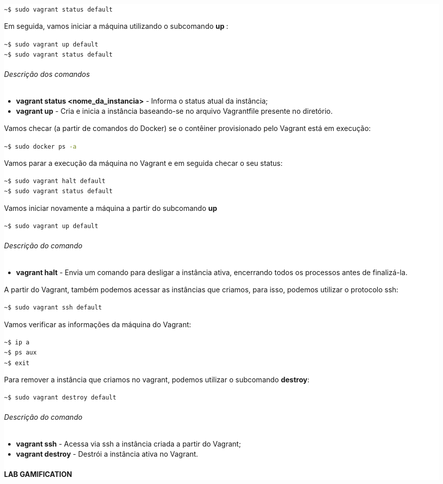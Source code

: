 ```bash
~$ sudo vagrant status default
```

Em seguida, vamos iniciar a máquina utilizando o subcomando **up <machine>**:

```bash
~$ sudo vagrant up default
~$ sudo vagrant status default
```

###### Descrição dos comandos

- **vagrant status <nome_da_instancia>** - Informa o status atual da instância;
- **vagrant up** - Cria e inicia a instância baseando-se no arquivo Vagrantfile presente no diretório.


Vamos checar (a partir de comandos do Docker) se o contêiner provisionado pelo Vagrant está em execução:

```bash
~$ sudo docker ps -a
```

Vamos parar a execução da máquina no Vagrant e em seguida checar o seu status:

```bash
~$ sudo vagrant halt default
~$ sudo vagrant status default
```

Vamos iniciar novamente a máquina a partir do subcomando **up**

```bash
~$ sudo vagrant up default
```

###### Descrição do comando

- **vagrant halt** - Envia um comando para desligar a instância ativa, encerrando todos os processos antes de finalizá-la.


A partir do Vagrant, também podemos acessar as instâncias que criamos, para isso, podemos utilizar o protocolo ssh:

```bash
~$ sudo vagrant ssh default
```

Vamos verificar as informações da máquina do Vagrant:
```bash
~$ ip a
~$ ps aux
~$ exit
```

Para remover a instância que criamos no vagrant, podemos utilizar o subcomando **destroy**:
```bash
~$ sudo vagrant destroy default
```

###### Descrição do comando

- **vagrant ssh** - Acessa via ssh a instância criada a partir do Vagrant;
- **vagrant destroy** - Destrói a instância ativa no Vagrant.


#### LAB GAMIFICATION
